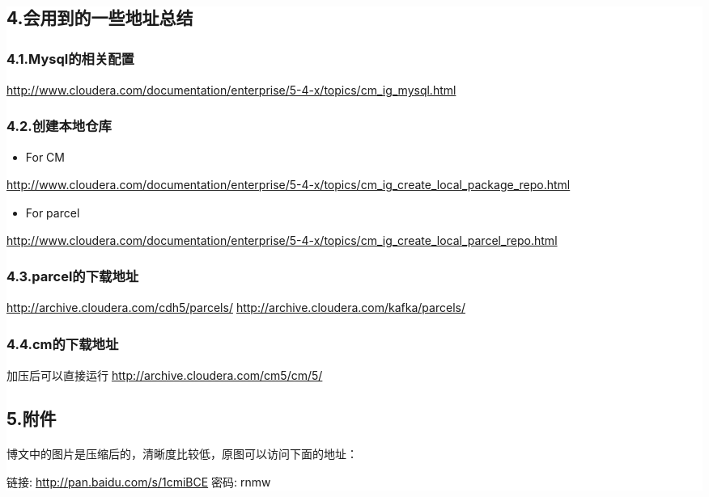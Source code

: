 ## 4.会用到的一些地址总结

### 4.1.Mysql的相关配置
http://www.cloudera.com/documentation/enterprise/5-4-x/topics/cm_ig_mysql.html

### 4.2.创建本地仓库

- For CM

http://www.cloudera.com/documentation/enterprise/5-4-x/topics/cm_ig_create_local_package_repo.html

- For parcel

http://www.cloudera.com/documentation/enterprise/5-4-x/topics/cm_ig_create_local_parcel_repo.html

### 4.3.parcel的下载地址

http://archive.cloudera.com/cdh5/parcels/
http://archive.cloudera.com/kafka/parcels/

### 4.4.cm的下载地址

加压后可以直接运行
http://archive.cloudera.com/cm5/cm/5/

## 5.附件

博文中的图片是压缩后的，清晰度比较低，原图可以访问下面的地址：

链接: http://pan.baidu.com/s/1cmiBCE 密码: rnmw
